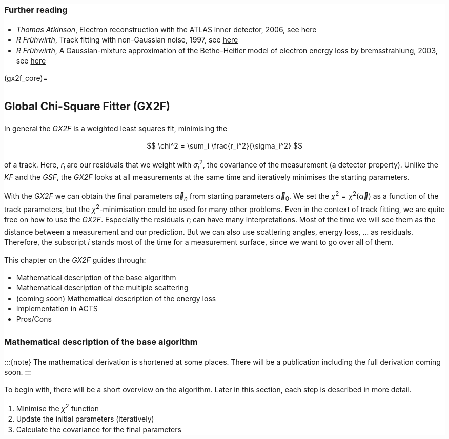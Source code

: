 ### Further reading

* *Thomas Atkinson*, Electron reconstruction with the ATLAS inner detector, 2006, see [here](https://cds.cern.ch/record/1448253)
* *R Frühwirth*, Track fitting with non-Gaussian noise, 1997, see [here](https://doi.org/10.1016/S0010-4655(96)00155-5)
* *R Frühwirth*, A Gaussian-mixture approximation of the Bethe–Heitler model of electron energy loss by bremsstrahlung, 2003, see [here](https://doi.org/10.1016/S0010-4655(03)00292-3)

(gx2f_core)=
## Global Chi-Square Fitter (GX2F)

In general the *GX2F* is a weighted least squares fit, minimising the

$$
\chi^2 = \sum_i \frac{r_i^2}{\sigma_i^2}
$$

of a track.
Here, $r_i$ are our residuals that we weight with $\sigma_i^2$, the covariance of the measurement (a detector property).
Unlike the *KF* and the *GSF*, the *GX2F* looks at all measurements at the same time and iteratively minimises the starting parameters.

With the *GX2F* we can obtain the final parameters $\vec\alpha_n$ from starting parameters $\vec\alpha_0$.
We set the $\chi^2 = \chi^2(\vec\alpha)$ as a function of the track parameters, but the $\chi^2$-minimisation could be used for many other problems.
Even in the context of track fitting, we are quite free on how to use the *GX2F*.
Especially the residuals $r_i$ can have many interpretations.
Most of the time we will see them as the distance between a measurement and our prediction.
But we can also use scattering angles, energy loss, ... as residuals.
Therefore, the subscript $i$ stands most of the time for a measurement surface, since we want to go over all of them.

This chapter on the *GX2F* guides through:
- Mathematical description of the base algorithm
- Mathematical description of the multiple scattering
- (coming soon) Mathematical description of the energy loss
- Implementation in ACTS
- Pros/Cons

### Mathematical description of the base algorithm

:::{note}
The mathematical derivation is shortened at some places.
There will be a publication including the full derivation coming soon.
:::

To begin with, there will be a short overview on the algorithm.
Later in this section, each step is described in more detail.
1. Minimise the $\chi^2$ function
2. Update the initial parameters (iteratively)
3. Calculate the covariance for the final parameters
